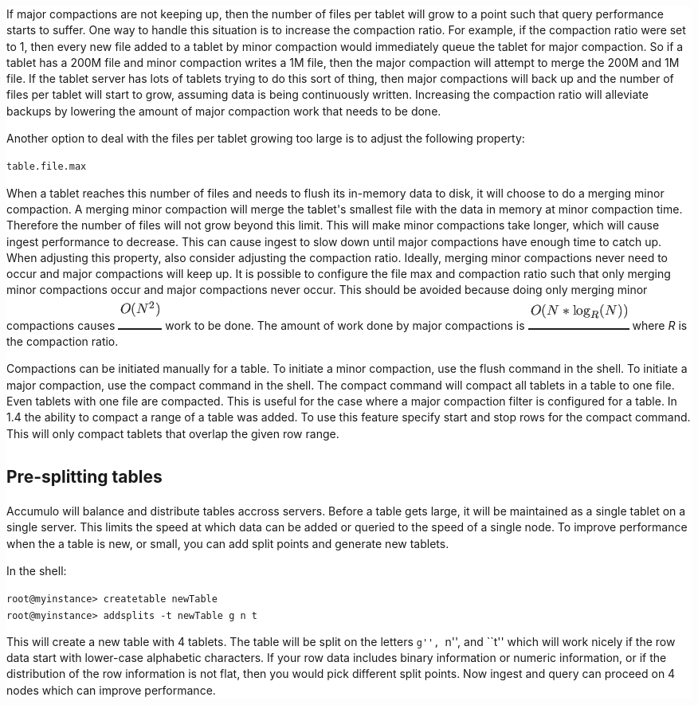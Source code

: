 If major compactions are not keeping up, then the number of files per tablet will grow to a point such that query performance starts to suffer. One way to handle this situation is to increase the compaction ratio. For example, if the compaction ratio were set to 1, then every new file added to a tablet by minor compaction would immediately queue the tablet for major compaction. So if a tablet has a 200M file and minor compaction writes a 1M file, then the major compaction will attempt to merge the 200M and 1M file. If the tablet server has lots of tablets trying to do this sort of thing, then major compactions will back up and the number of files per tablet will start to grow, assuming data is being continuously written. Increasing the compaction ratio will alleviate backups by lowering the amount of major compaction work that needs to be done. 

Another option to deal with the files per tablet growing too large is to adjust the following property: 
    
    
    table.file.max
    

When a tablet reaches this number of files and needs to flush its in-memory data to disk, it will choose to do a merging minor compaction. A merging minor compaction will merge the tablet's smallest file with the data in memory at minor compaction time. Therefore the number of files will not grow beyond this limit. This will make minor compactions take longer, which will cause ingest performance to decrease. This can cause ingest to slow down until major compactions have enough time to catch up. When adjusting this property, also consider adjusting the compaction ratio. Ideally, merging minor compactions never need to occur and major compactions will keep up. It is possible to configure the file max and compaction ratio such that only merging minor compactions occur and major compactions never occur. This should be avoided because doing only merging minor compactions causes ![$O(N^2)$][19] work to be done. The amount of work done by major compactions is  ![$O(N*\log_R(N))$][20] where *R* is the compaction ratio. 

Compactions can be initiated manually for a table. To initiate a minor compaction, use the flush command in the shell. To initiate a major compaction, use the compact command in the shell. The compact command will compact all tablets in a table to one file. Even tablets with one file are compacted. This is useful for the case where a major compaction filter is configured for a table. In 1.4 the ability to compact a range of a table was added. To use this feature specify start and stop rows for the compact command. This will only compact tablets that overlap the given row range. 

## <a id="Pre-splitting_tables"></a> Pre-splitting tables

Accumulo will balance and distribute tables accross servers. Before a table gets large, it will be maintained as a single tablet on a single server. This limits the speed at which data can be added or queried to the speed of a single node. To improve performance when the a table is new, or small, you can add split points and generate new tablets. 

In the shell: 
    
    
    root@myinstance> createtable newTable
    root@myinstance> addsplits -t newTable g n t
    

This will create a new table with 4 tablets. The table will be split on the letters ``g'', ``n'', and ``t'' which will work nicely if the row data start with lower-case alphabetic characters. If your row data includes binary information or numeric information, or if the distribution of the row information is not flat, then you would pick different split points. Now ingest and query can proceed on 4 nodes which can improve performance. 


[2]: Table_Design.html
[4]: accumulo_user_manual.html
[6]: Development_Clients.html
[8]: Contents.html
[9]: Table_Configuration.html#Locality_Groups
[10]: Table_Configuration.html#Constraints
[11]: Table_Configuration.html#Bloom_Filters
[12]: Table_Configuration.html#Iterators
[13]: Table_Configuration.html#Block_Cache
[14]: Table_Configuration.html#Compaction
[15]: Table_Configuration.html#Pre-splitting_tables
[16]: Table_Configuration.html#Merging_tablets
[17]: Table_Configuration.html#Delete_Range
[18]: Table_Configuration.html#Cloning_Tables
[19]: img2.png
[20]: img3.png